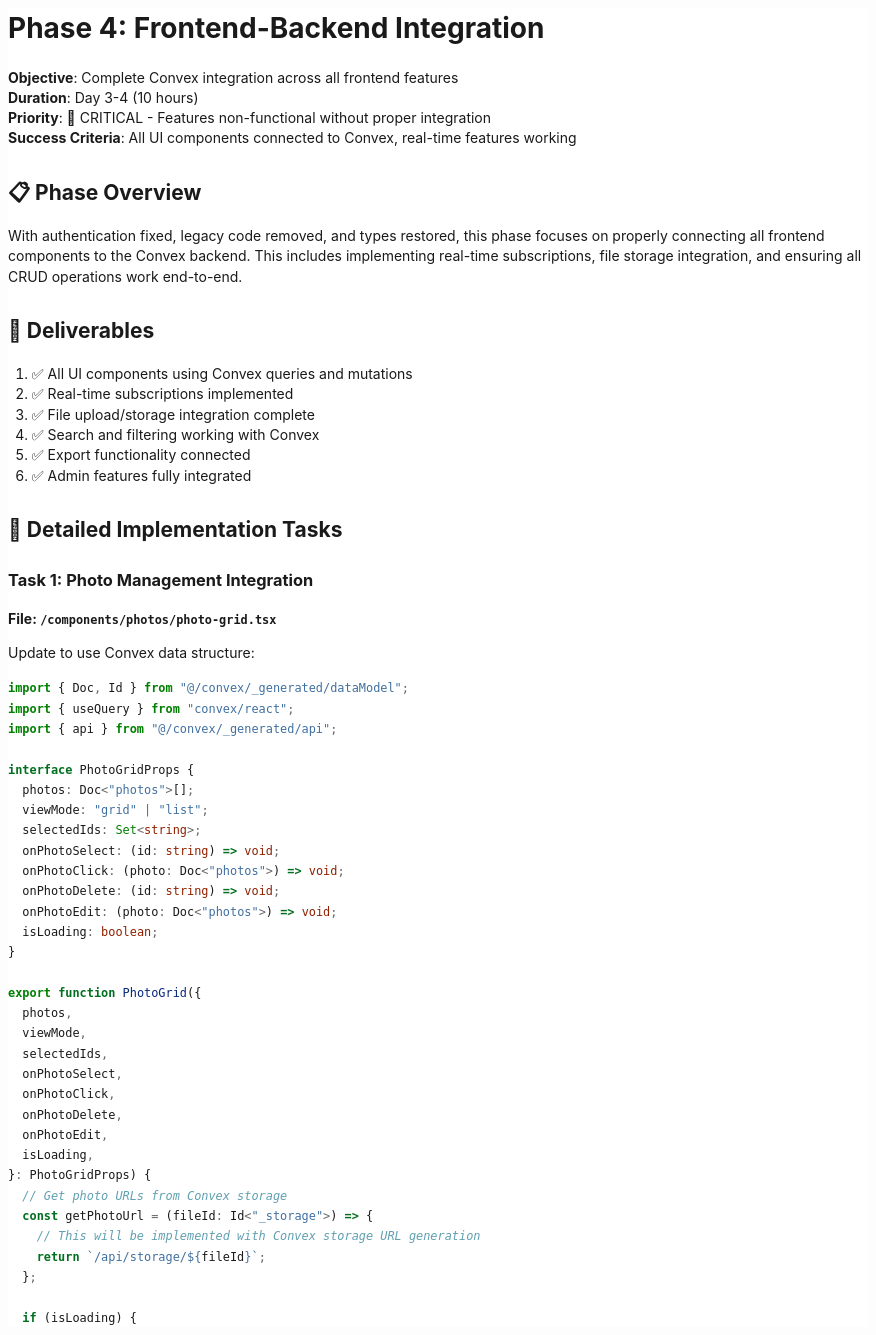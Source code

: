 # Phase 4: Frontend-Backend Integration

**Objective**: Complete Convex integration across all frontend features  
**Duration**: Day 3-4 (10 hours)  
**Priority**: 🔴 CRITICAL - Features non-functional without proper integration  
**Success Criteria**: All UI components connected to Convex, real-time features working

## 📋 Phase Overview

With authentication fixed, legacy code removed, and types restored, this phase focuses on properly connecting all frontend components to the Convex backend. This includes implementing real-time subscriptions, file storage integration, and ensuring all CRUD operations work end-to-end.

## 🎯 Deliverables

1. ✅ All UI components using Convex queries and mutations
2. ✅ Real-time subscriptions implemented
3. ✅ File upload/storage integration complete
4. ✅ Search and filtering working with Convex
5. ✅ Export functionality connected
6. ✅ Admin features fully integrated

## 📝 Detailed Implementation Tasks

### Task 1: Photo Management Integration

**File: `/components/photos/photo-grid.tsx`**

Update to use Convex data structure:
```typescript
import { Doc, Id } from "@/convex/_generated/dataModel";
import { useQuery } from "convex/react";
import { api } from "@/convex/_generated/api";

interface PhotoGridProps {
  photos: Doc<"photos">[];
  viewMode: "grid" | "list";
  selectedIds: Set<string>;
  onPhotoSelect: (id: string) => void;
  onPhotoClick: (photo: Doc<"photos">) => void;
  onPhotoDelete: (id: string) => void;
  onPhotoEdit: (photo: Doc<"photos">) => void;
  isLoading: boolean;
}

export function PhotoGrid({
  photos,
  viewMode,
  selectedIds,
  onPhotoSelect,
  onPhotoClick,
  onPhotoDelete,
  onPhotoEdit,
  isLoading,
}: PhotoGridProps) {
  // Get photo URLs from Convex storage
  const getPhotoUrl = (fileId: Id<"_storage">) => {
    // This will be implemented with Convex storage URL generation
    return `/api/storage/${fileId}`;
  };
  
  if (isLoading) {
```